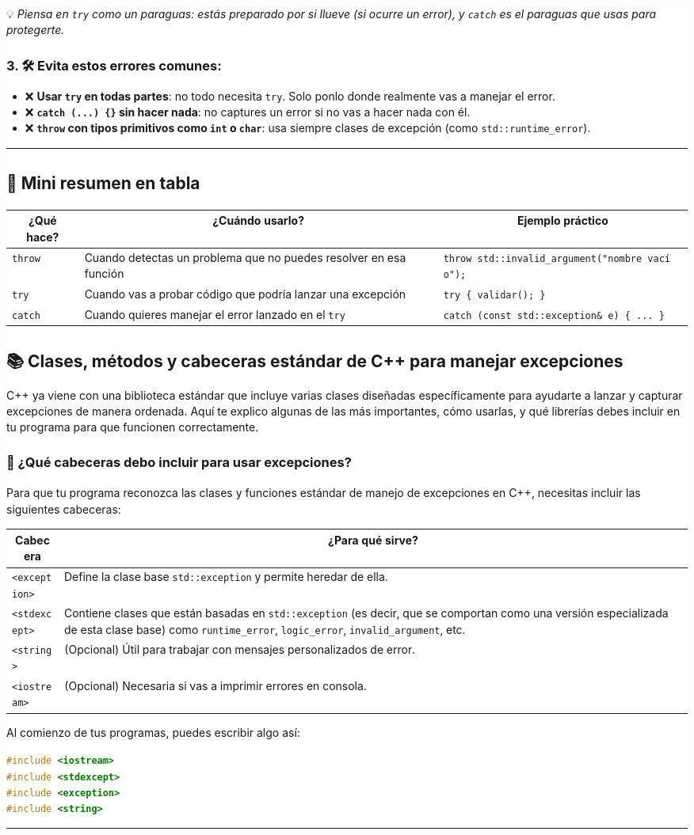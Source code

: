 💡 *Piensa en `try` como un paraguas: estás preparado por si llueve (si ocurre un error), y `catch` es el paraguas que usas para protegerte.*

### 3. 🛠️ Evita estos errores comunes:

- ❌ **Usar `try` en todas partes**: no todo necesita `try`. Solo ponlo donde realmente vas a manejar el error.
- ❌ **`catch (...) {}` sin hacer nada**: no captures un error si no vas a hacer nada con él.
- ❌ **`throw` con tipos primitivos como `int` o `char`**: usa siempre clases de excepción (como `std::runtime_error`).

---

## 🧾 Mini resumen en tabla

| ¿Qué hace? | ¿Cuándo usarlo? | Ejemplo práctico |
|------------|-----------------|------------------|
| `throw`    | Cuando detectas un problema que no puedes resolver en esa función | `throw std::invalid_argument("nombre vacío");` |
| `try`      | Cuando vas a probar código que podría lanzar una excepción | `try { validar(); }` |
| `catch`    | Cuando quieres manejar el error lanzado en el `try` | `catch (const std::exception& e) { ... }` |

## 📚 Clases, métodos y cabeceras estándar de C++ para manejar excepciones

C++ ya viene con una biblioteca estándar que incluye varias clases diseñadas específicamente para ayudarte a lanzar y capturar excepciones de manera ordenada. Aquí te explico algunas de las más importantes, cómo usarlas, y qué librerías debes incluir en tu programa para que funcionen correctamente.

### 🧰 ¿Qué cabeceras debo incluir para usar excepciones?

Para que tu programa reconozca las clases y funciones estándar de manejo de excepciones en C++, necesitas incluir las siguientes cabeceras:

| Cabecera         | ¿Para qué sirve?                                                   |
|------------------|--------------------------------------------------------------------|
| `<exception>`    | Define la clase base `std::exception` y permite heredar de ella.   |
| `<stdexcept>`    | Contiene clases que están basadas en `std::exception` (es decir, que se comportan como una versión especializada de esta clase base) como `runtime_error`, `logic_error`, `invalid_argument`, etc. |
| `<string>`       | (Opcional) Útil para trabajar con mensajes personalizados de error. |
| `<iostream>`     | (Opcional) Necesaria si vas a imprimir errores en consola.         |

Al comienzo de tus programas, puedes escribir algo así:

```cpp
#include <iostream>
#include <stdexcept>
#include <exception>
#include <string>
```

---